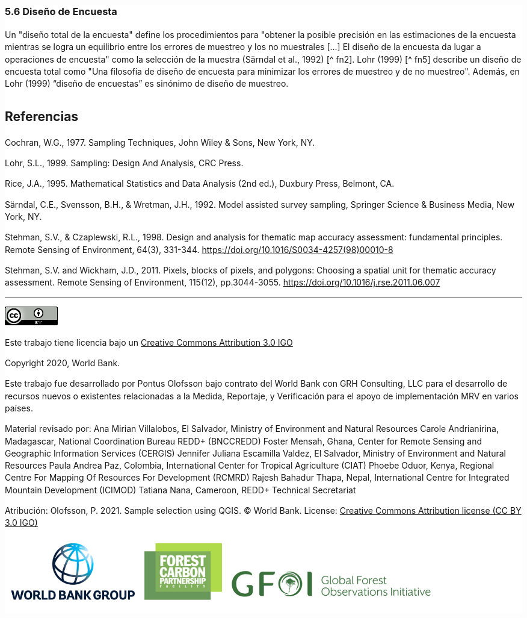 ### 5.6 Diseño de Encuesta

Un "diseño total de la encuesta" define los procedimientos para "obtener la posible precisión en las estimaciones de la encuesta mientras se logra un equilibrio entre los errores de muestreo y los no muestrales [...] El diseño de la encuesta da lugar a operaciones de encuesta" como la selección de la muestra (Särndal et al., 1992) [^ fn2]. Lohr (1999) [^ fn5] describe un diseño de encuesta total como "Una filosofía de diseño de encuesta para minimizar los errores de muestreo y de no muestreo". Además, en Lohr (1999) “diseño de encuestas” es sinónimo de diseño de muestreo.

## Referencias

Cochran, W.G., 1977. Sampling Techniques, John Wiley & Sons, New York, NY.

Lohr, S.L., 1999. Sampling: Design And Analysis, CRC Press.

Rice, J.A., 1995. Mathematical Statistics and Data Analysis (2nd ed.), Duxbury Press, Belmont, CA.

Särndal, C.E., Svensson, B.H., & Wretman, J.H., 1992. Model assisted survey sampling, Springer Science & Business Media, New York, NY.

Stehman, S.V., & Czaplewski, R.L., 1998. Design and analysis for thematic map accuracy assessment: fundamental principles. Remote Sensing of Environment, 64(3), 331-344. https://doi.org/10.1016/S0034-4257(98)00010-8

Stehman, S.V. and Wickham, J.D., 2011. Pixels, blocks of pixels, and polygons: Choosing a spatial unit for thematic accuracy assessment. Remote Sensing of Environment, 115(12), pp.3044-3055. https://doi.org/10.1016/j.rse.2011.06.007



-----

![](./figures/cc.png)  

Este trabajo tiene licencia bajo un [Creative Commons Attribution 3.0 IGO](https://creativecommons.org/licenses/by/3.0/igo/)

Copyright 2020, World Bank.

Este trabajo fue desarrollado por Pontus Olofsson bajo contrato del World Bank con GRH Consulting, LLC para el desarrollo de recursos nuevos o existentes relacionadas a la Medida, Reportaje, y Verificación para el apoyo de implementación MRV en varios países.

Material revisado por: Ana Mirian Villalobos, El Salvador, Ministry of Environment and Natural Resources Carole Andrianirina, Madagascar, National Coordination Bureau REDD+ (BNCCREDD) Foster Mensah, Ghana, Center for Remote Sensing and Geographic Information Services (CERGIS) Jennifer Juliana Escamilla Valdez, El Salvador, Ministry of Environment and Natural Resources Paula Andrea Paz, Colombia, International Center for Tropical Agriculture (CIAT) Phoebe Oduor, Kenya, Regional Centre For Mapping Of Resources For Development (RCMRD) Rajesh Bahadur Thapa, Nepal, International Centre for Integrated Mountain Development (ICIMOD) Tatiana Nana, Cameroon, REDD+ Technical Secretariat

Atribución: Olofsson, P. 2021. Sample selection using QGIS. © World Bank. License: [Creative Commons Attribution license (CC BY 3.0 IGO)](http://creativecommons.org/licenses/by/3.0/igo/)

![](./figures/wb_fcfc_gfoi.png)
